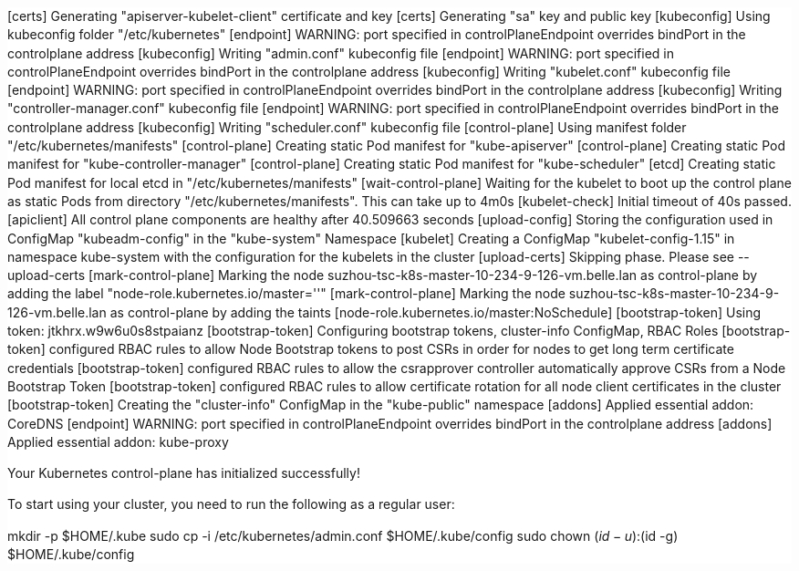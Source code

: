 [certs] Generating "apiserver-kubelet-client" certificate and key
[certs] Generating "sa" key and public key
[kubeconfig] Using kubeconfig folder "/etc/kubernetes"
[endpoint] WARNING: port specified in controlPlaneEndpoint overrides bindPort in the controlplane address
[kubeconfig] Writing "admin.conf" kubeconfig file
[endpoint] WARNING: port specified in controlPlaneEndpoint overrides bindPort in the controlplane address
[kubeconfig] Writing "kubelet.conf" kubeconfig file
[endpoint] WARNING: port specified in controlPlaneEndpoint overrides bindPort in the controlplane address
[kubeconfig] Writing "controller-manager.conf" kubeconfig file
[endpoint] WARNING: port specified in controlPlaneEndpoint overrides bindPort in the controlplane address
[kubeconfig] Writing "scheduler.conf" kubeconfig file
[control-plane] Using manifest folder "/etc/kubernetes/manifests"
[control-plane] Creating static Pod manifest for "kube-apiserver"
[control-plane] Creating static Pod manifest for "kube-controller-manager"
[control-plane] Creating static Pod manifest for "kube-scheduler"
[etcd] Creating static Pod manifest for local etcd in "/etc/kubernetes/manifests"
[wait-control-plane] Waiting for the kubelet to boot up the control plane as static Pods from directory "/etc/kubernetes/manifests". This can take up to 4m0s
[kubelet-check] Initial timeout of 40s passed.
[apiclient] All control plane components are healthy after 40.509663 seconds
[upload-config] Storing the configuration used in ConfigMap "kubeadm-config" in the "kube-system" Namespace
[kubelet] Creating a ConfigMap "kubelet-config-1.15" in namespace kube-system with the configuration for the kubelets in the cluster
[upload-certs] Skipping phase. Please see --upload-certs
[mark-control-plane] Marking the node suzhou-tsc-k8s-master-10-234-9-126-vm.belle.lan as control-plane by adding the label "node-role.kubernetes.io/master=''"
[mark-control-plane] Marking the node suzhou-tsc-k8s-master-10-234-9-126-vm.belle.lan as control-plane by adding the taints [node-role.kubernetes.io/master:NoSchedule]
[bootstrap-token] Using token: jtkhrx.w9w6u0s8stpaianz
[bootstrap-token] Configuring bootstrap tokens, cluster-info ConfigMap, RBAC Roles
[bootstrap-token] configured RBAC rules to allow Node Bootstrap tokens to post CSRs in order for nodes to get long term certificate credentials
[bootstrap-token] configured RBAC rules to allow the csrapprover controller automatically approve CSRs from a Node Bootstrap Token
[bootstrap-token] configured RBAC rules to allow certificate rotation for all node client certificates in the cluster
[bootstrap-token] Creating the "cluster-info" ConfigMap in the "kube-public" namespace
[addons] Applied essential addon: CoreDNS
[endpoint] WARNING: port specified in controlPlaneEndpoint overrides bindPort in the controlplane address
[addons] Applied essential addon: kube-proxy

Your Kubernetes control-plane has initialized successfully!

To start using your cluster, you need to run the following as a regular user:

  mkdir -p $HOME/.kube
  sudo cp -i /etc/kubernetes/admin.conf $HOME/.kube/config
  sudo chown $(id -u):$(id -g) $HOME/.kube/config
